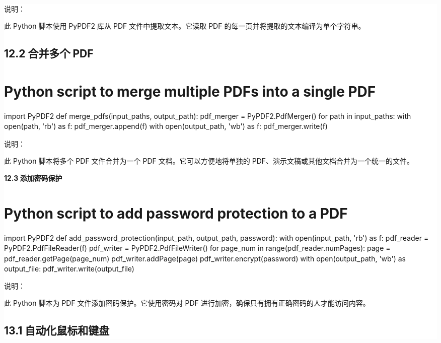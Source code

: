 说明：

此 Python 脚本使用 PyPDF2 库从 PDF 文件中提取文本。它读取 PDF 的每一页并将提取的文本编译为单个字符串。

**12.2 合并多个 PDF**
-----------------

```
```
# Python script to merge multiple PDFs into a single PDF
import PyPDF2
def merge_pdfs(input_paths, output_path):
pdf_merger = PyPDF2.PdfMerger()
for path in input_paths:
with open(path, 'rb') as f:
pdf_merger.append(f)
with open(output_path, 'wb') as f:
pdf_merger.write(f)
```

```

说明：

此 Python 脚本将多个 PDF 文件合并为一个 PDF 文档。它可以方便地将单独的 PDF、演示文稿或其他文档合并为一个统一的文件。

**12.3 添加密码保护**

```
```
# Python script to add password protection to a PDF
import PyPDF2
def add_password_protection(input_path, output_path, password):
with open(input_path, 'rb') as f:
pdf_reader = PyPDF2.PdfFileReader(f)
pdf_writer = PyPDF2.PdfFileWriter()
for page_num in range(pdf_reader.numPages):
page = pdf_reader.getPage(page_num)
pdf_writer.addPage(page)
pdf_writer.encrypt(password)
with open(output_path, 'wb') as output_file:
pdf_writer.write(output_file)
```

```

  
说明：

此 Python 脚本为 PDF 文件添加密码保护。它使用密码对 PDF 进行加密，确保只有拥有正确密码的人才能访问内容。

**13.1 自动化鼠标和键盘**
-----------------
